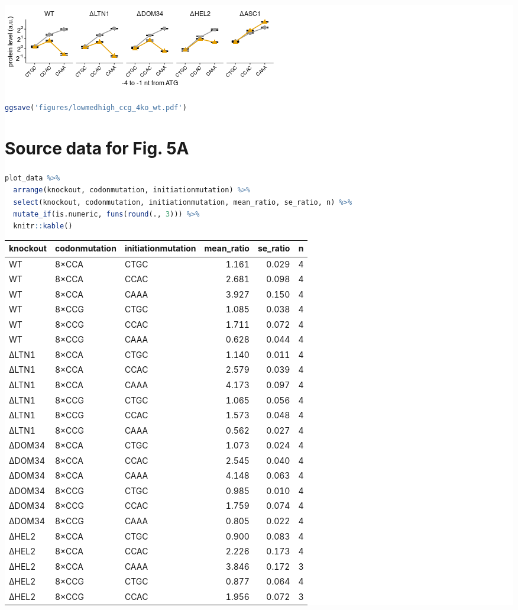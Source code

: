 ![](lowmedhigh_8xcgg_4ko_files/figure-markdown_github/unnamed-chunk-9-1.png)

``` r
ggsave('figures/lowmedhigh_ccg_4ko_wt.pdf')
```

Source data for Fig. 5A
=======================

``` r
plot_data %>% 
  arrange(knockout, codonmutation, initiationmutation) %>% 
  select(knockout, codonmutation, initiationmutation, mean_ratio, se_ratio, n) %>% 
  mutate_if(is.numeric, funs(round(., 3))) %>% 
  knitr::kable()
```

| knockout | codonmutation | initiationmutation |  mean\_ratio|  se\_ratio|    n|
|:---------|:--------------|:-------------------|------------:|----------:|----:|
| WT       | 8×CCA         | CTGC               |        1.161|      0.029|    4|
| WT       | 8×CCA         | CCAC               |        2.681|      0.098|    4|
| WT       | 8×CCA         | CAAA               |        3.927|      0.150|    4|
| WT       | 8×CCG         | CTGC               |        1.085|      0.038|    4|
| WT       | 8×CCG         | CCAC               |        1.711|      0.072|    4|
| WT       | 8×CCG         | CAAA               |        0.628|      0.044|    4|
| ΔLTN1    | 8×CCA         | CTGC               |        1.140|      0.011|    4|
| ΔLTN1    | 8×CCA         | CCAC               |        2.579|      0.039|    4|
| ΔLTN1    | 8×CCA         | CAAA               |        4.173|      0.097|    4|
| ΔLTN1    | 8×CCG         | CTGC               |        1.065|      0.056|    4|
| ΔLTN1    | 8×CCG         | CCAC               |        1.573|      0.048|    4|
| ΔLTN1    | 8×CCG         | CAAA               |        0.562|      0.027|    4|
| ΔDOM34   | 8×CCA         | CTGC               |        1.073|      0.024|    4|
| ΔDOM34   | 8×CCA         | CCAC               |        2.545|      0.040|    4|
| ΔDOM34   | 8×CCA         | CAAA               |        4.148|      0.063|    4|
| ΔDOM34   | 8×CCG         | CTGC               |        0.985|      0.010|    4|
| ΔDOM34   | 8×CCG         | CCAC               |        1.759|      0.074|    4|
| ΔDOM34   | 8×CCG         | CAAA               |        0.805|      0.022|    4|
| ΔHEL2    | 8×CCA         | CTGC               |        0.900|      0.083|    4|
| ΔHEL2    | 8×CCA         | CCAC               |        2.226|      0.173|    4|
| ΔHEL2    | 8×CCA         | CAAA               |        3.846|      0.172|    3|
| ΔHEL2    | 8×CCG         | CTGC               |        0.877|      0.064|    4|
| ΔHEL2    | 8×CCG         | CCAC               |        1.956|      0.072|    3|